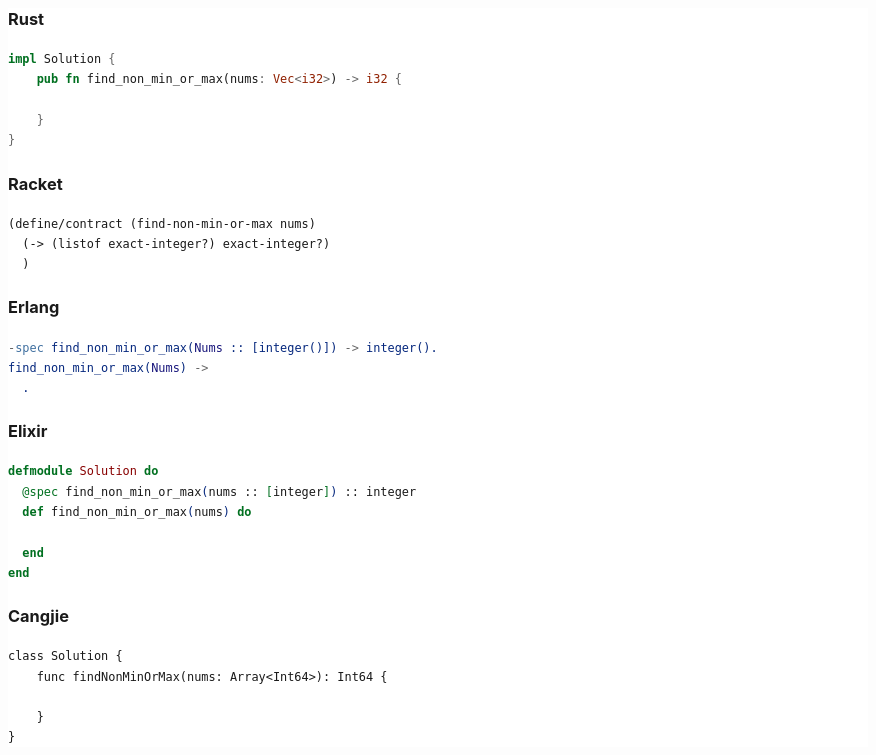 ### Rust

```rust
impl Solution {
    pub fn find_non_min_or_max(nums: Vec<i32>) -> i32 {
        
    }
}
```

### Racket

```racket
(define/contract (find-non-min-or-max nums)
  (-> (listof exact-integer?) exact-integer?)
  )
```

### Erlang

```erlang
-spec find_non_min_or_max(Nums :: [integer()]) -> integer().
find_non_min_or_max(Nums) ->
  .
```

### Elixir

```elixir
defmodule Solution do
  @spec find_non_min_or_max(nums :: [integer]) :: integer
  def find_non_min_or_max(nums) do
    
  end
end
```

### Cangjie

```cangjie
class Solution {
    func findNonMinOrMax(nums: Array<Int64>): Int64 {

    }
}
```

